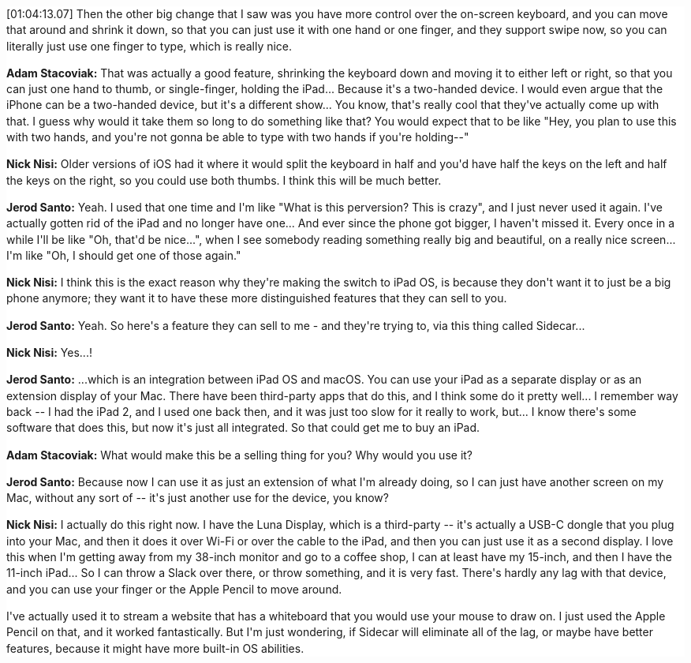 \[01:04:13.07\] Then the other big change that I saw was you have more control over the on-screen keyboard, and you can move that around and shrink it down, so that you can just use it with one hand or one finger, and they support swipe now, so you can literally just use one finger to type, which is really nice.

**Adam Stacoviak:** That was actually a good feature, shrinking the keyboard down and moving it to either left or right, so that you can just one hand to thumb, or single-finger, holding the iPad... Because it's a two-handed device. I would even argue that the iPhone can be a two-handed device, but it's a different show... You know, that's really cool that they've actually come up with that. I guess why would it take them so long to do something like that? You would expect that to be like "Hey, you plan to use this with two hands, and you're not gonna be able to type with two hands if you're holding--"

**Nick Nisi:** Older versions of iOS had it where it would split the keyboard in half and you'd have half the keys on the left and half the keys on the right, so you could use both thumbs. I think this will be much better.

**Jerod Santo:** Yeah. I used that one time and I'm like "What is this perversion? This is crazy", and I just never used it again. I've actually gotten rid of the iPad and no longer have one... And ever since the phone got bigger, I haven't missed it. Every once in a while I'll be like "Oh, that'd be nice...", when I see somebody reading something really big and beautiful, on a really nice screen... I'm like "Oh, I should get one of those again."

**Nick Nisi:** I think this is the exact reason why they're making the switch to iPad OS, is because they don't want it to just be a big phone anymore; they want it to have these more distinguished features that they can sell to you.

**Jerod Santo:** Yeah. So here's a feature they can sell to me - and they're trying to, via this thing called Sidecar...

**Nick Nisi:** Yes...!

**Jerod Santo:** ...which is an integration between iPad OS and macOS. You can use your iPad as a separate display or as an extension display of your Mac. There have been third-party apps that do this, and I think some do it pretty well... I remember way back -- I had the iPad 2, and I used one back then, and it was just too slow for it really to work, but... I know there's some software that does this, but now it's just all integrated. So that could get me to buy an iPad.

**Adam Stacoviak:** What would make this be a selling thing for you? Why would you use it?

**Jerod Santo:** Because now I can use it as just an extension of what I'm already doing, so I can just have another screen on my Mac, without any sort of -- it's just another use for the device, you know?

**Nick Nisi:** I actually do this right now. I have the Luna Display, which is a third-party -- it's actually a USB-C dongle that you plug into your Mac, and then it does it over Wi-Fi or over the cable to the iPad, and then you can just use it as a second display. I love this when I'm getting away from my 38-inch monitor and go to a coffee shop, I can at least have my 15-inch, and then I have the 11-inch iPad... So I can throw a Slack over there, or throw something, and it is very fast. There's hardly any lag with that device, and you can use your finger or the Apple Pencil to move around.

I've actually used it to stream a website that has a whiteboard that you would use your mouse to draw on. I just used the Apple Pencil on that, and it worked fantastically. But I'm just wondering, if Sidecar will eliminate all of the lag, or maybe have better features, because it might have more built-in OS abilities.
